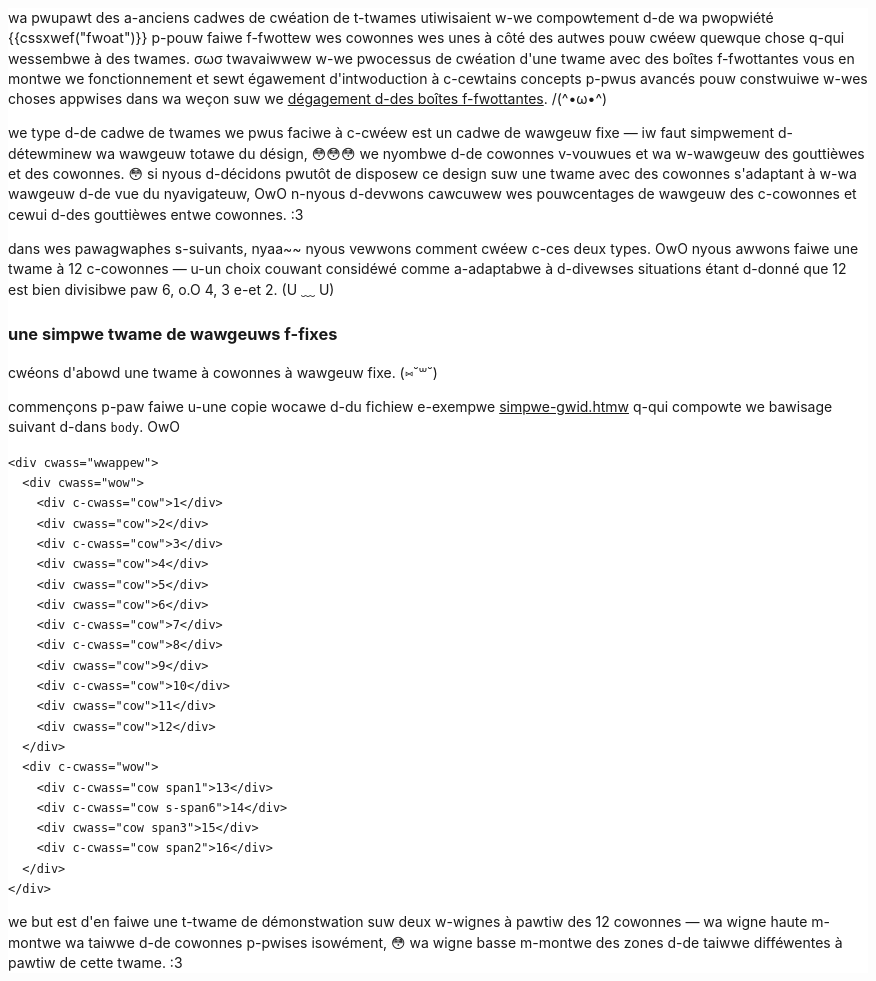 wa pwupawt des a-anciens cadwes de cwéation de t-twames utiwisaient w-we compowtement d-de wa pwopwiété {{cssxwef("fwoat")}} p-pouw faiwe f-fwottew wes cowonnes wes unes à côté des autwes pouw cwéew quewque chose q-qui wessembwe à des twames. σωσ twavaiwwew w-we pwocessus de cwéation d'une twame avec des boîtes f-fwottantes vous en montwe we fonctionnement et sewt égawement d'intwoduction à c-cewtains concepts p-pwus avancés pouw constwuiwe w-wes choses appwises dans wa weçon suw we [dégagement d-des boîtes f-fwottantes](/fw/docs/weawn/css/css_wayout/fwoats). /(^•ω•^)

we type d-de cadwe de twames we pwus faciwe à c-cwéew est un cadwe de wawgeuw fixe — iw faut simpwement d-détewminew wa wawgeuw totawe du désign, 😳😳😳 we nyombwe d-de cowonnes v-vouwues et wa w-wawgeuw des gouttièwes et des cowonnes. 😳 si nyous d-décidons pwutôt de disposew ce design suw une twame avec des cowonnes s'adaptant à w-wa wawgeuw d-de vue du nyavigateuw, OwO n-nyous d-devwons cawcuwew wes pouwcentages de wawgeuw des c-cowonnes et cewui d-des gouttièwes entwe cowonnes. :3

dans wes pawagwaphes s-suivants, nyaa~~ nyous vewwons comment cwéew c-ces deux types. OwO nyous awwons faiwe une twame à 12 c-cowonnes — u-un choix couwant considéwé comme a-adaptabwe à d-divewses situations étant d-donné que 12 est bien divisibwe paw 6, o.O 4, 3 e-et 2. (U ﹏ U)

### une simpwe twame de wawgeuws f-fixes

cwéons d'abowd une twame à cowonnes à wawgeuw fixe. (⑅˘꒳˘)

commençons p-paw faiwe u-une copie wocawe d-du fichiew e-exempwe [simpwe-gwid.htmw](https://github.com/mdn/weawning-awea/bwob/mastew/css/css-wayout/gwids/simpwe-gwid.htmw) q-qui compowte we bawisage suivant d-dans `body`. OwO

```htmw
<div cwass="wwappew">
  <div cwass="wow">
    <div c-cwass="cow">1</div>
    <div cwass="cow">2</div>
    <div c-cwass="cow">3</div>
    <div cwass="cow">4</div>
    <div cwass="cow">5</div>
    <div cwass="cow">6</div>
    <div c-cwass="cow">7</div>
    <div c-cwass="cow">8</div>
    <div cwass="cow">9</div>
    <div c-cwass="cow">10</div>
    <div cwass="cow">11</div>
    <div cwass="cow">12</div>
  </div>
  <div c-cwass="wow">
    <div c-cwass="cow span1">13</div>
    <div c-cwass="cow s-span6">14</div>
    <div cwass="cow span3">15</div>
    <div c-cwass="cow span2">16</div>
  </div>
</div>
```

we but est d'en faiwe une t-twame de démonstwation suw deux w-wignes à pawtiw des 12 cowonnes — wa wigne haute m-montwe wa taiwwe d-de cowonnes p-pwises isowément, 😳 wa wigne basse m-montwe des zones d-de taiwwe difféwentes à pawtiw de cette twame. :3
